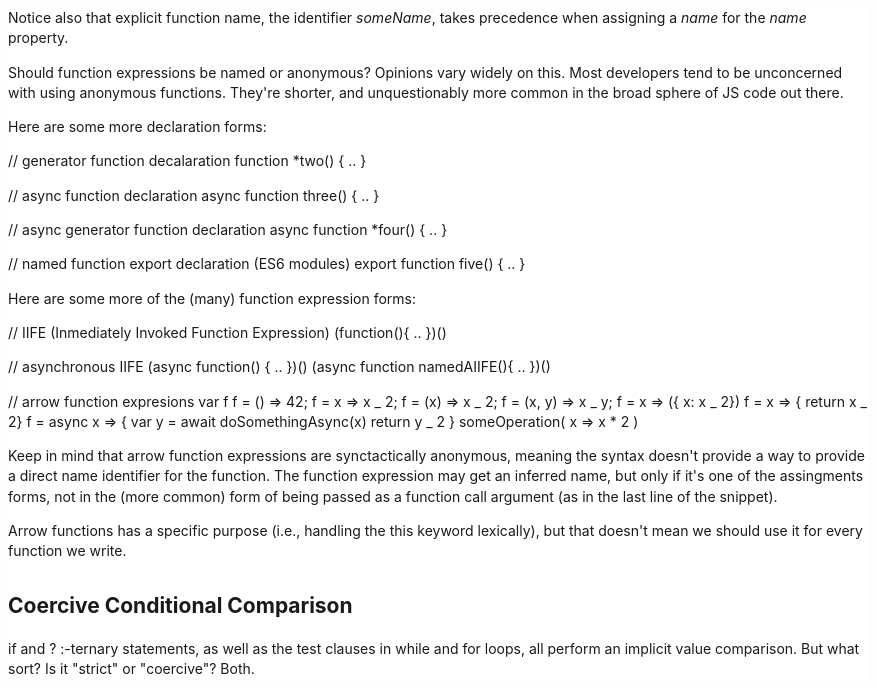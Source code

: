 Notice also that explicit function name, the identifier _someName_, takes precedence when assigning a _name_ for the _name_ property.

Should function expressions be named or anonymous? Opinions vary widely on this. Most developers tend to be unconcerned with using anonymous functions. They're shorter, and unquestionably more common in the broad sphere of JS code out there.

Here are some more declaration forms:

// generator function decalaration
function \*two() { .. }

// async function declaration
async function three() { .. }

// async generator function declaration
async function \*four() { .. }

// named function export declaration (ES6 modules)
export function five() { .. }

Here are some more of the (many) function expression forms:

// IIFE (Inmediately Invoked Function Expression)
(function(){ .. })()

// asynchronous IIFE
(async function() { .. })()
(async function namedAIIFE(){ .. })()

// arrow function expresions
var f
f = () => 42;
f = x => x _ 2;
f = (x) => x _ 2;
f = (x, y) => x _ y;
f = x => ({ x: x _ 2})
f = x => { return x _ 2}
f = async x => {
var y = await doSomethingAsync(x)
return y _ 2
}
someOperation( x => x \* 2 )

Keep in mind that arrow function expressions are synctactically anonymous, meaning the syntax doesn't provide a way to provide a direct name identifier for the function. The function expression may get an inferred name, but only if it's one of the assingments forms, not in the (more common) form of being passed as a function call argument (as in the last line of the snippet).

Arrow functions has a specific purpose (i.e., handling the this keyword lexically), but that doesn't mean we should use it for every function we write.

## Coercive Conditional Comparison

if and ? :-ternary statements, as well as the test clauses in while and for loops, all perform an implicit value comparison. But what sort? Is it "strict" or "coercive"? Both.
